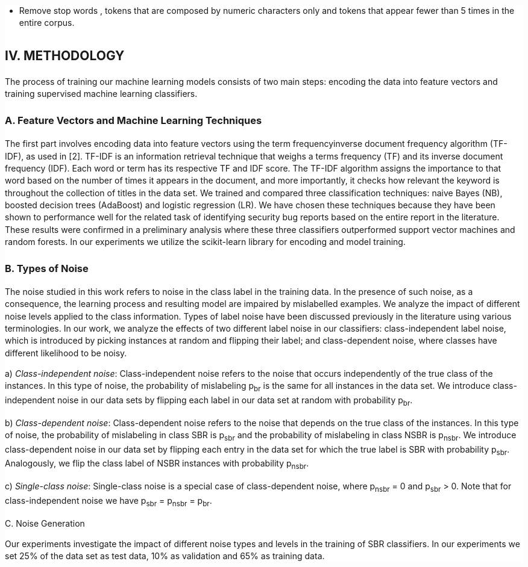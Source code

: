 - Remove stop words , tokens that are composed by numeric characters only and tokens that appear fewer than 5 times in the entire corpus.

## IV. METHODOLOGY

The process of training our machine learning models consists of two main steps: encoding the data into feature vectors and training supervised machine learning classifiers.

### A. Feature Vectors and Machine Learning Techniques

The first part involves encoding data into feature vectors using the term frequencyinverse document frequency algorithm (TF-IDF), as used in [2]. TF-IDF is an information retrieval technique that weighs a terms frequency (TF) and its inverse document frequency (IDF). Each word or term has its respective TF and IDF score. The TF-IDF algorithm assigns the importance to that word based on the number of times it appears in the document, and more importantly, it checks how relevant the keyword is throughout the collection of titles in the data set. We trained and compared three classification techniques: naive Bayes (NB), boosted decision trees (AdaBoost) and logistic regression (LR). We have chosen these techniques because they have been shown to performance well for the related task of identifying security bug reports based on the entire report in the literature. These results were confirmed in a preliminary analysis where these three classifiers outperformed support vector machines and random forests. In our experiments we utilize the scikit-learn   library for encoding and model training.

### B. Types of Noise

The noise studied in this work refers to noise in the class label in the training data. In the presence of such noise, as a consequence, the learning process and resulting model are impaired by mislabelled examples. We analyze the impact of different noise levels applied to the class information.
Types of label noise have been discussed previously in the literature using various terminologies. In our work, we analyze the effects of two different label noise in our classifiers: class-independent label noise, which is introduced by picking instances at random and flipping their label; and class-dependent noise, where classes have different likelihood to be noisy.

a) _Class-independent noise_: Class-independent noise refers to the noise that occurs independently of the true class of the instances. In this type of noise, the probability of mislabeling p<sub>br</sub> is the same for all instances in the data set. We introduce class-independent noise in our data sets by flipping each label in our data set at random with probability p<sub>br</sub>.

b) _Class-dependent noise_: Class-dependent noise refers to the noise that depends on the true class of the instances. In this type of noise, the probability of mislabeling in class SBR is p<sub>sbr</sub> and the probability of mislabeling in class NSBR is p<sub>nsbr</sub>. We introduce class-dependent noise in our data set by flipping each entry in the data set for which the true label is SBR with probability p<sub>sbr</sub>. Analogously, we flip the class label of NSBR instances with probability p<sub>nsbr</sub>.

c) _Single-class noise_: Single-class noise is a special case of class-dependent noise, where p<sub>nsbr</sub> = 0 and p<sub>sbr</sub> > 0.
Note that for class-independent noise we have p<sub>sbr</sub> = p<sub>nsbr</sub> = p<sub>br</sub>.

C. Noise Generation

Our experiments investigate the impact of different noise types and levels in the training of SBR classifiers. In our experiments we set 25% of the data set as test data, 10% as validation and 65% as training data.
